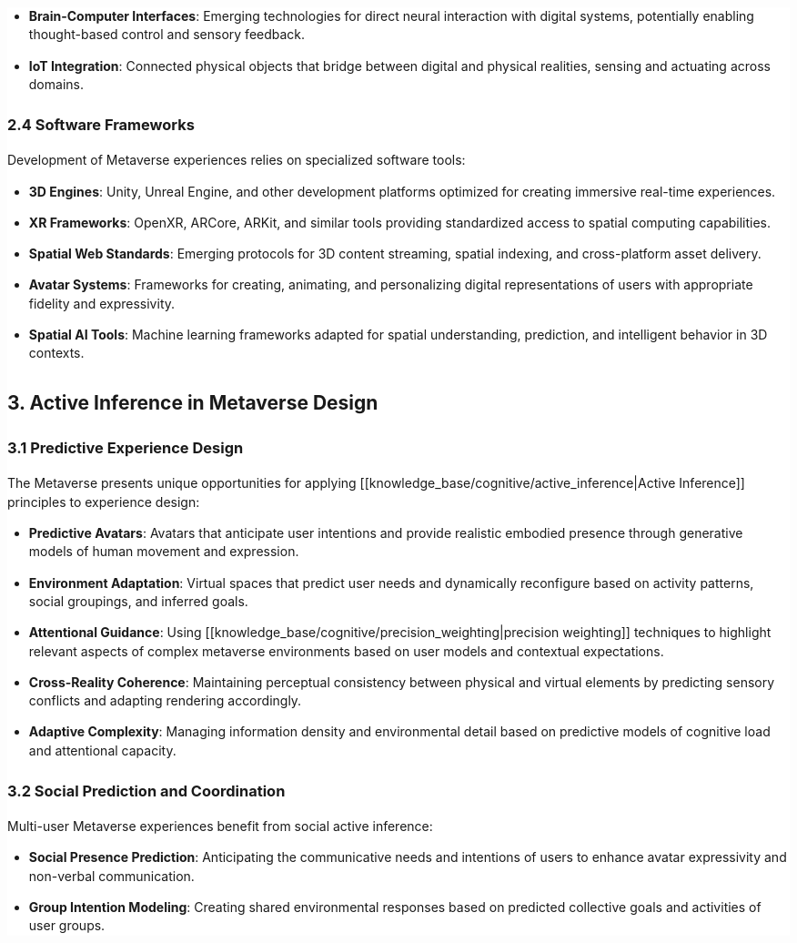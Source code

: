 - **Brain-Computer Interfaces**: Emerging technologies for direct neural interaction with digital systems, potentially enabling thought-based control and sensory feedback.

- **IoT Integration**: Connected physical objects that bridge between digital and physical realities, sensing and actuating across domains.

### 2.4 Software Frameworks

Development of Metaverse experiences relies on specialized software tools:

- **3D Engines**: Unity, Unreal Engine, and other development platforms optimized for creating immersive real-time experiences.

- **XR Frameworks**: OpenXR, ARCore, ARKit, and similar tools providing standardized access to spatial computing capabilities.

- **Spatial Web Standards**: Emerging protocols for 3D content streaming, spatial indexing, and cross-platform asset delivery.

- **Avatar Systems**: Frameworks for creating, animating, and personalizing digital representations of users with appropriate fidelity and expressivity.

- **Spatial AI Tools**: Machine learning frameworks adapted for spatial understanding, prediction, and intelligent behavior in 3D contexts.

## 3. Active Inference in Metaverse Design

### 3.1 Predictive Experience Design

The Metaverse presents unique opportunities for applying [[knowledge_base/cognitive/active_inference|Active Inference]] principles to experience design:

- **Predictive Avatars**: Avatars that anticipate user intentions and provide realistic embodied presence through generative models of human movement and expression.

- **Environment Adaptation**: Virtual spaces that predict user needs and dynamically reconfigure based on activity patterns, social groupings, and inferred goals.

- **Attentional Guidance**: Using [[knowledge_base/cognitive/precision_weighting|precision weighting]] techniques to highlight relevant aspects of complex metaverse environments based on user models and contextual expectations.

- **Cross-Reality Coherence**: Maintaining perceptual consistency between physical and virtual elements by predicting sensory conflicts and adapting rendering accordingly.

- **Adaptive Complexity**: Managing information density and environmental detail based on predictive models of cognitive load and attentional capacity.

### 3.2 Social Prediction and Coordination

Multi-user Metaverse experiences benefit from social active inference:

- **Social Presence Prediction**: Anticipating the communicative needs and intentions of users to enhance avatar expressivity and non-verbal communication.

- **Group Intention Modeling**: Creating shared environmental responses based on predicted collective goals and activities of user groups.
